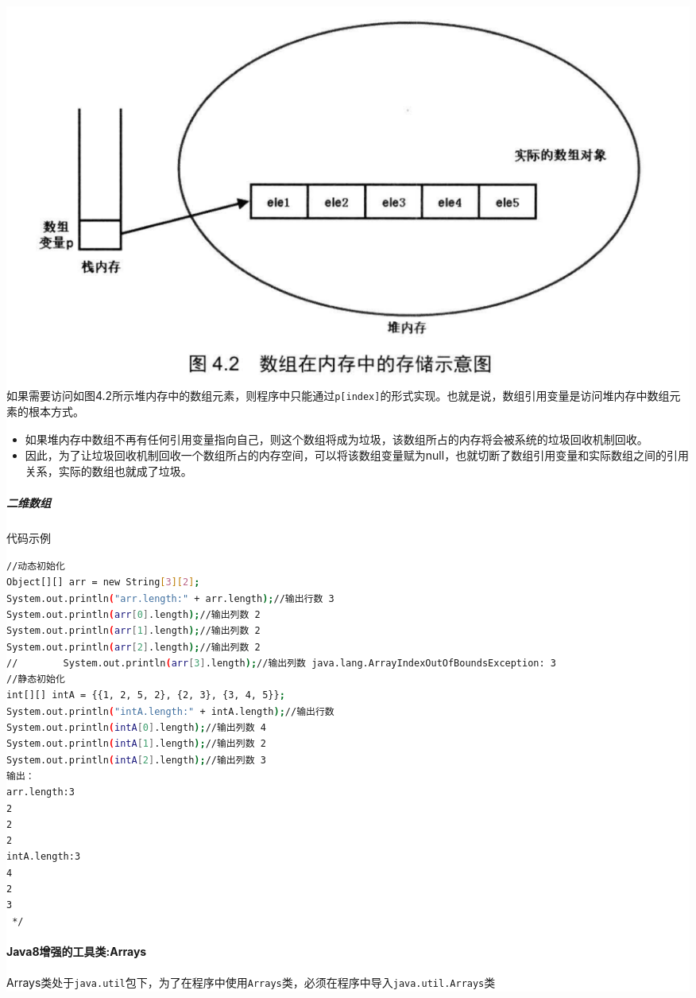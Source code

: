 ![数组在内存中存储](数组在内存中存储.png)
如果需要访问如图4.2所示堆内存中的数组元素，则程序中只能通过`p[index]`的形式实现。也就是说，数组引用变量是访问堆内存中数组元素的根本方式。

* 如果堆内存中数组不再有任何引用变量指向自己，则这个数组将成为垃圾，该数组所占的内存将会被系统的垃圾回收机制回收。
* 因此，为了让垃圾回收机制回收一个数组所占的内存空间，可以将该数组变量赋为null，也就切断了数组引用变量和实际数组之间的引用关系，实际的数组也就成了垃圾。

##### 二维数组
代码示例
```bash
//动态初始化
Object[][] arr = new String[3][2];
System.out.println("arr.length:" + arr.length);//输出行数 3
System.out.println(arr[0].length);//输出列数 2
System.out.println(arr[1].length);//输出列数 2
System.out.println(arr[2].length);//输出列数 2
//        System.out.println(arr[3].length);//输出列数 java.lang.ArrayIndexOutOfBoundsException: 3
//静态初始化
int[][] intA = {{1, 2, 5, 2}, {2, 3}, {3, 4, 5}};
System.out.println("intA.length:" + intA.length);//输出行数
System.out.println(intA[0].length);//输出列数 4
System.out.println(intA[1].length);//输出列数 2
System.out.println(intA[2].length);//输出列数 3
输出：
arr.length:3
2
2
2
intA.length:3
4
2
3
 */
```
#### Java8增强的工具类:Arrays
Arrays类处于`java.util`包下，为了在程序中使用`Arrays`类，必须在程序中导入`java.util.Arrays`类
